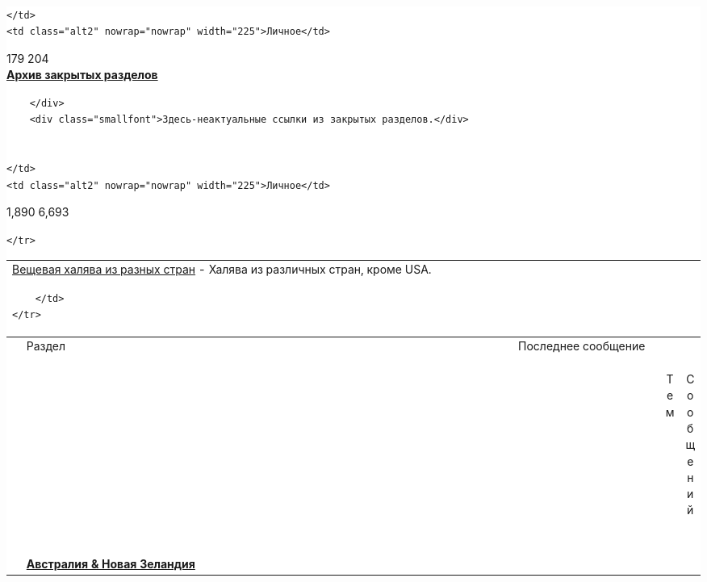     </td>
    <td class="alt2" nowrap="nowrap" width="225">Личное</td>
<td class="alt1" width="80">179</td>
<td class="alt2" width="80">204</td>

</tr>
<tr align="center">
    <td class="alt2"><img src="images/bluesaint/statusicon/forum_old.gif" alt="" border="0" id="forum_statusicon_168" /></td>
    <td class="alt1Active" align="left" id="f168">
        <div>
            <a href="forumdisplay.php?f=168"><strong>Архив закрытых разделов</strong></a>
            
        </div>
        <div class="smallfont">Здесь-неактуальные ссылки из закрытых разделов.</div>
        
        
    </td>
    <td class="alt2" nowrap="nowrap" width="225">Личное</td>
<td class="alt1" width="80">1,890</td>
<td class="alt2" width="80">6,693</td>

</tr>




<tr><td class="thead" style="line-height: 0px; padding: 0px; margin: 0px;" colspan="5"><img src="clear.gif" alt="" width="1" height="8" /></td></tr>
</tbody>
</table>
<div class="cat_spacer"></div>


<table class="tborder" cellpadding="6" cellspacing="1" border="0" width="100%" align="center">
<tbody>
    <tr>
        <td class="tcat" colspan="5">
                        <a style="float:right" href="#top" onclick="return toggle_collapse('forumbit_68')"><img id="collapseimg_forumbit_68" src="images/bluesaint/buttons/collapse_tcat.gif" alt="" border="0"  /></a>
            <a href="forumdisplay.php?f=68">Вещевая халява из разных стран</a>
            <span class="smallfont">- Халява из различных стран, кроме USA.</span>
            
        </td>
    </tr>
</tbody>

<tbody id="collapseobj_forumbit_68" style="">
<tr align="center">
      <td class="thead">&nbsp;</td>
      <td class="thead" width="100%" align="left">Раздел</td>
      <td class="thead" width="225" style="white-space:nowrap">&nbsp;&nbsp;&nbsp;Последнее сообщение&nbsp;&nbsp;&nbsp;</td>
      <td class="thead">&nbsp;&nbsp;&nbsp;Тем&nbsp;&nbsp;&nbsp;</td>
      <td class="thead">&nbsp;&nbsp;&nbsp;&nbsp;&nbsp;Сообщений&nbsp;&nbsp;&nbsp;&nbsp;&nbsp;</td>
      
    </tr>
<tr align="center">
    <td class="alt2"><img src="images/bluesaint/statusicon/forum_old.gif" alt="" border="0" id="forum_statusicon_72" /></td>
    <td class="alt1Active" align="left" id="f72">
        <div>
            <a href="forumdisplay.php?f=72"><strong>Австралия &amp; Новая Зеландия</strong></a>
            